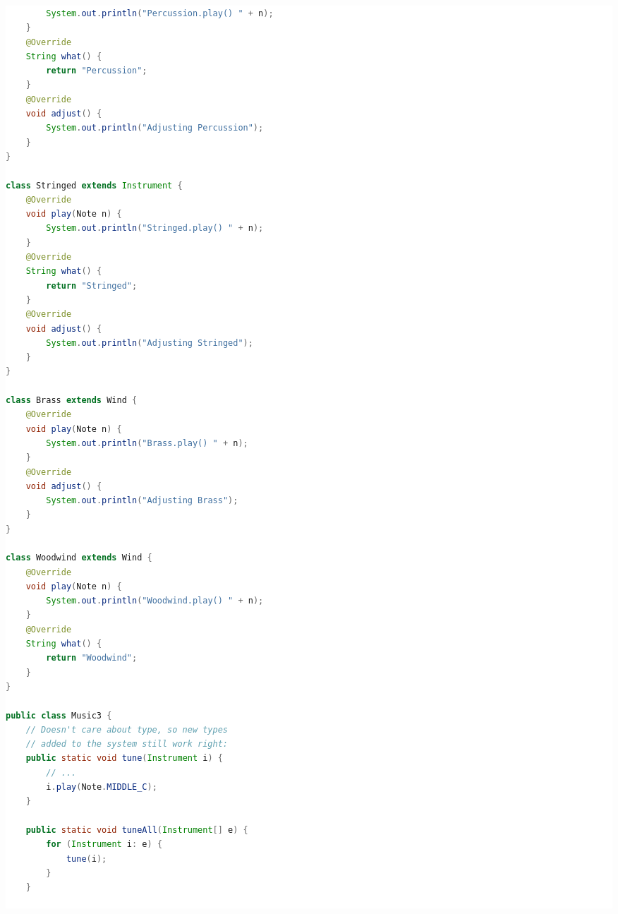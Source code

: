 ```java
        System.out.println("Percussion.play() " + n);
    }
    @Override
    String what() {
        return "Percussion";
    }
    @Override
    void adjust() {
        System.out.println("Adjusting Percussion");
    }
}

class Stringed extends Instrument {
    @Override
    void play(Note n) {
        System.out.println("Stringed.play() " + n);
    } 
    @Override
    String what() {
        return "Stringed";
    }
    @Override
    void adjust() {
        System.out.println("Adjusting Stringed");
    }
}

class Brass extends Wind {
    @Override
    void play(Note n) {
        System.out.println("Brass.play() " + n);
    }
    @Override
    void adjust() {
        System.out.println("Adjusting Brass");
    }
}

class Woodwind extends Wind {
    @Override
    void play(Note n) {
        System.out.println("Woodwind.play() " + n);
    }
    @Override
    String what() {
        return "Woodwind";
    }
}

public class Music3 {
    // Doesn't care about type, so new types
    // added to the system still work right:
    public static void tune(Instrument i) {
        // ...
        i.play(Note.MIDDLE_C);
    }
    
    public static void tuneAll(Instrument[] e) {
        for (Instrument i: e) {
            tune(i);
        }
    }
    
```